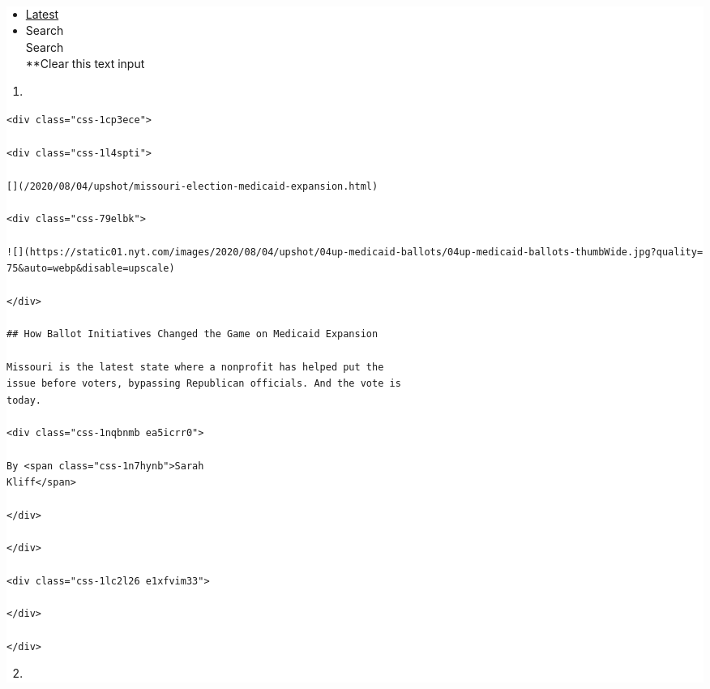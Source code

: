 <div class="css-185go5a e1o5byef0">

<div class="css-15cbhtu">

  - [Latest](#stream-panel)
  - <span class="css-6n7j50">Search</span>
    <div class="control">
    <div class="label-container css-1dv1kvn">
    Search
    </div>
    <div class="css-wm4t3d">
    **<span id="clear-search-input" class="css-1dv1kvn">Clear this text
    input</span>
    </div>
    </div>
    <span class="css-1iovbfw"></span>

<div id="stream-panel" class="section css-8msx5b e1jz0cab1">

<div class="css-13mho3u">

1.  
    
    <div class="css-1cp3ece">
    
    <div class="css-1l4spti">
    
    [](/2020/08/04/upshot/missouri-election-medicaid-expansion.html)
    
    <div class="css-79elbk">
    
    ![](https://static01.nyt.com/images/2020/08/04/upshot/04up-medicaid-ballots/04up-medicaid-ballots-thumbWide.jpg?quality=75&auto=webp&disable=upscale)
    
    </div>
    
    ## How Ballot Initiatives Changed the Game on Medicaid Expansion
    
    Missouri is the latest state where a nonprofit has helped put the
    issue before voters, bypassing Republican officials. And the vote is
    today.
    
    <div class="css-1nqbnmb ea5icrr0">
    
    By <span class="css-1n7hynb">Sarah
    Kliff</span>
    
    </div>
    
    </div>
    
    <div class="css-1lc2l26 e1xfvim33">
    
    </div>
    
    </div>

2.  
    